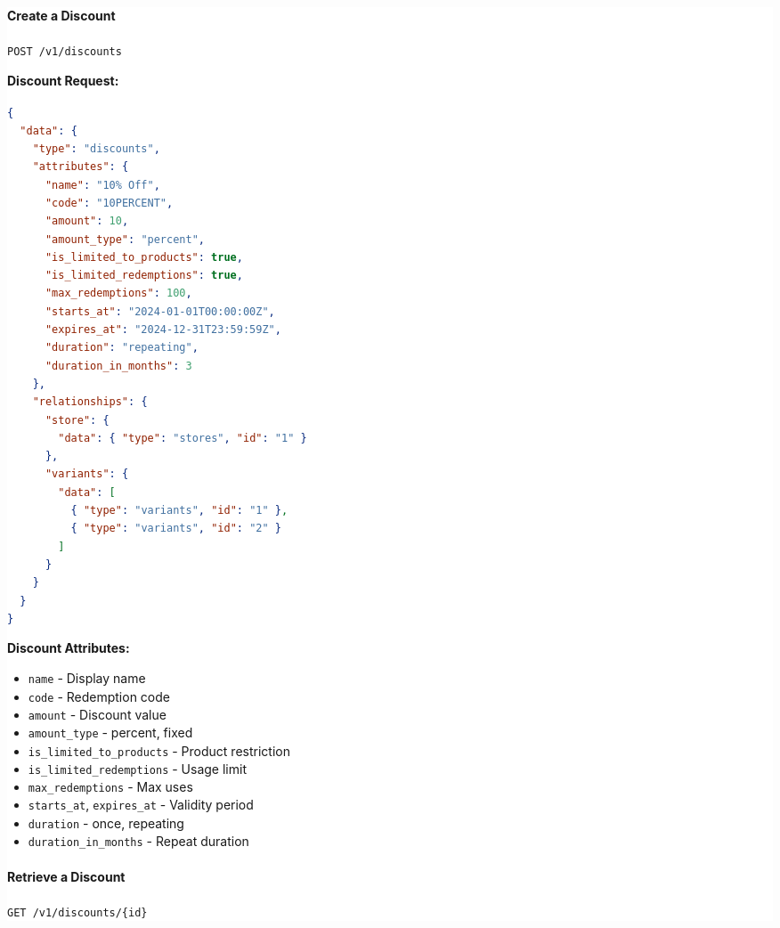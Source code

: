 #### Create a Discount
```http
POST /v1/discounts
```

**Discount Request:**
```json
{
  "data": {
    "type": "discounts",
    "attributes": {
      "name": "10% Off",
      "code": "10PERCENT", 
      "amount": 10,
      "amount_type": "percent",
      "is_limited_to_products": true,
      "is_limited_redemptions": true,
      "max_redemptions": 100,
      "starts_at": "2024-01-01T00:00:00Z",
      "expires_at": "2024-12-31T23:59:59Z",
      "duration": "repeating",
      "duration_in_months": 3
    },
    "relationships": {
      "store": {
        "data": { "type": "stores", "id": "1" }
      },
      "variants": {
        "data": [
          { "type": "variants", "id": "1" },
          { "type": "variants", "id": "2" }
        ]
      }
    }
  }
}
```

**Discount Attributes:**
- `name` - Display name
- `code` - Redemption code
- `amount` - Discount value
- `amount_type` - percent, fixed
- `is_limited_to_products` - Product restriction
- `is_limited_redemptions` - Usage limit
- `max_redemptions` - Max uses
- `starts_at`, `expires_at` - Validity period
- `duration` - once, repeating
- `duration_in_months` - Repeat duration

#### Retrieve a Discount
```http
GET /v1/discounts/{id}
```
